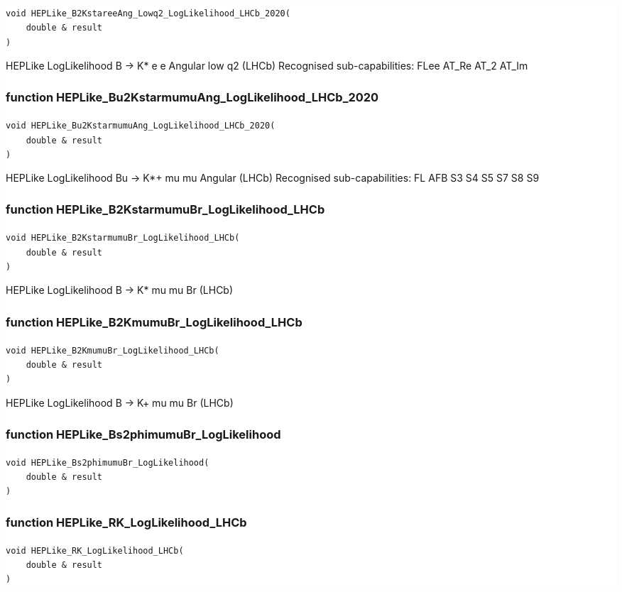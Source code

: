 ```
void HEPLike_B2KstareeAng_Lowq2_LogLikelihood_LHCb_2020(
    double & result
)
```


HEPLike LogLikelihood B -> K* e e Angular low q2 (LHCb) Recognised sub-capabilities: FLee AT_Re AT_2 AT_Im 


### function HEPLike_Bu2KstarmumuAng_LogLikelihood_LHCb_2020

```
void HEPLike_Bu2KstarmumuAng_LogLikelihood_LHCb_2020(
    double & result
)
```


HEPLike LogLikelihood Bu -> K*+ mu mu Angular (LHCb) Recognised sub-capabilities: FL AFB S3 S4 S5 S7 S8 S9 


### function HEPLike_B2KstarmumuBr_LogLikelihood_LHCb

```
void HEPLike_B2KstarmumuBr_LogLikelihood_LHCb(
    double & result
)
```

HEPLike LogLikelihood B -> K* mu mu Br (LHCb) 

### function HEPLike_B2KmumuBr_LogLikelihood_LHCb

```
void HEPLike_B2KmumuBr_LogLikelihood_LHCb(
    double & result
)
```

HEPLike LogLikelihood B -> K+ mu mu Br (LHCb) 

### function HEPLike_Bs2phimumuBr_LogLikelihood

```
void HEPLike_Bs2phimumuBr_LogLikelihood(
    double & result
)
```


### function HEPLike_RK_LogLikelihood_LHCb

```
void HEPLike_RK_LogLikelihood_LHCb(
    double & result
)
```
